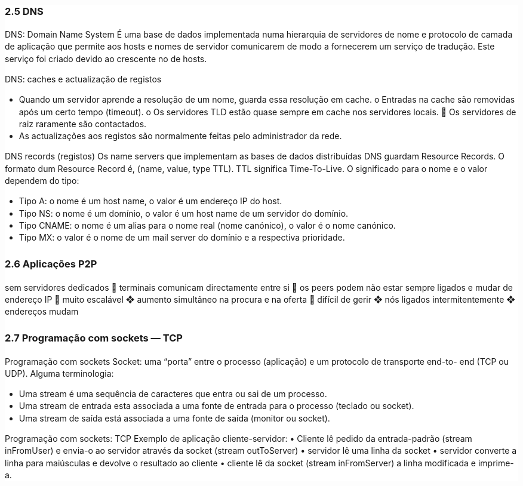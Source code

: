 ### 2.5 DNS
DNS: Domain Name System
É uma base de dados implementada numa hierarquia de servidores de nome e protocolo
de camada de aplicação que permite aos hosts e nomes de servidor comunicarem de
modo a fornecerem um serviço de tradução. Este serviço foi criado devido ao crescente
no de hosts.

DNS: caches e actualização de registos
- Quando um servidor aprende a resolução de um nome, guarda essa resolução
em cache.
o Entradas na cache são removidas após um certo tempo (timeout).
o Os servidores TLD estão quase sempre em cache nos servidores locais.
 Os servidores de raiz raramente são contactados.
- As actualizações aos registos são normalmente feitas pelo administrador da rede.

DNS records (registos)
Os name servers que implementam as bases de dados distribuídas DNS guardam
Resource Records. O formato dum Resource Record é, (name, value, type TTL). TTL
significa Time-To-Live. O significado para o nome e o valor dependem do tipo:
- Tipo A: o nome é um host name, o valor é um endereço IP do host.
- Tipo NS: o nome é um domínio, o valor é um host name de um servidor do
domínio.
- Tipo CNAME: o nome é um alias para o nome real (nome canónico), o valor é o
nome canónico.
- Tipo MX: o valor é o nome de um mail server do domínio e a respectiva
prioridade.

### 2.6 Aplicações P2P
sem servidores dedicados 
 terminais comunicam directamente entre si 
 os peers podem não estar sempre ligados e mudar de endereço IP 
 muito escalável ❖ aumento simultâneo na procura e na oferta 
 difícil de gerir ❖ nós ligados intermitentemente ❖ endereços mudam

### 2.7 Programação com sockets — TCP
Programação com sockets
Socket: uma “porta” entre o processo (aplicação) e um protocolo de transporte end-to-
end (TCP ou UDP).
Alguma terminologia:
- Uma stream é uma sequência de caracteres que entra ou sai de um processo.
- Uma stream de entrada esta associada a uma fonte de entrada para o processo
(teclado ou socket).
- Uma stream de saída está associada a uma fonte de saída (monitor ou socket).

Programação com sockets: TCP
Exemplo de aplicação cliente-servidor:
• Cliente lê pedido da entrada-padrão (stream inFromUser) e envia-o ao servidor
através da socket (stream outToServer)
• servidor lê uma linha da socket
• servidor converte a linha para maiúsculas e devolve o resultado ao cliente
• cliente lê da socket (stream inFromServer) a linha modificada e imprime-a.
